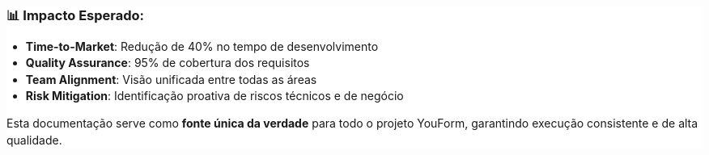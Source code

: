 ### 📊 Impacto Esperado:
- **Time-to-Market**: Redução de 40% no tempo de desenvolvimento
- **Quality Assurance**: 95% de cobertura dos requisitos
- **Team Alignment**: Visão unificada entre todas as áreas
- **Risk Mitigation**: Identificação proativa de riscos técnicos e de negócio

Esta documentação serve como **fonte única da verdade** para todo o projeto YouForm, garantindo execução consistente e de alta qualidade.
